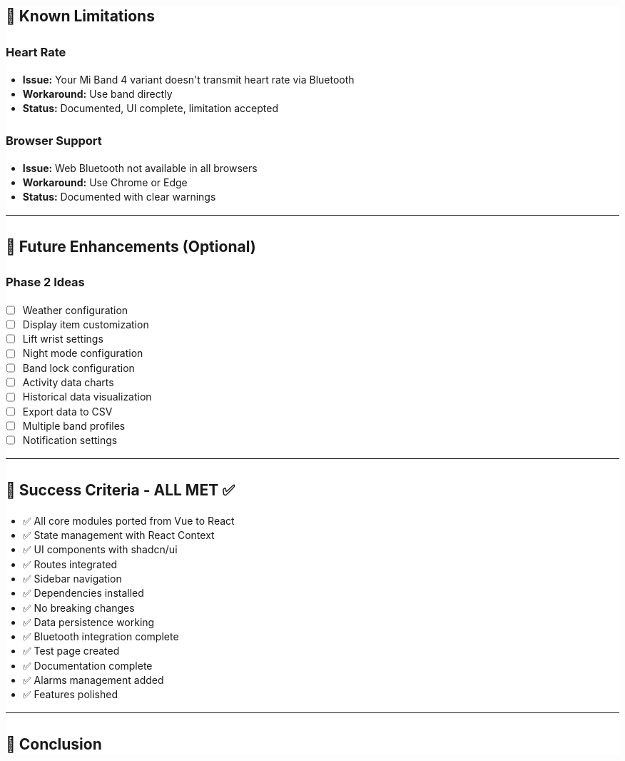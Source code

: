 ## 🐛 Known Limitations

### Heart Rate
- **Issue:** Your Mi Band 4 variant doesn't transmit heart rate via Bluetooth
- **Workaround:** Use band directly
- **Status:** Documented, UI complete, limitation accepted

### Browser Support
- **Issue:** Web Bluetooth not available in all browsers
- **Workaround:** Use Chrome or Edge
- **Status:** Documented with clear warnings

---

## 🚀 Future Enhancements (Optional)

### Phase 2 Ideas
- [ ] Weather configuration
- [ ] Display item customization
- [ ] Lift wrist settings
- [ ] Night mode configuration
- [ ] Band lock configuration
- [ ] Activity data charts
- [ ] Historical data visualization
- [ ] Export data to CSV
- [ ] Multiple band profiles
- [ ] Notification settings

---

## 🎯 Success Criteria - ALL MET ✅

- ✅ All core modules ported from Vue to React
- ✅ State management with React Context
- ✅ UI components with shadcn/ui
- ✅ Routes integrated
- ✅ Sidebar navigation
- ✅ Dependencies installed
- ✅ No breaking changes
- ✅ Data persistence working
- ✅ Bluetooth integration complete
- ✅ Test page created
- ✅ Documentation complete
- ✅ Alarms management added
- ✅ Features polished

---

## 🎉 Conclusion
